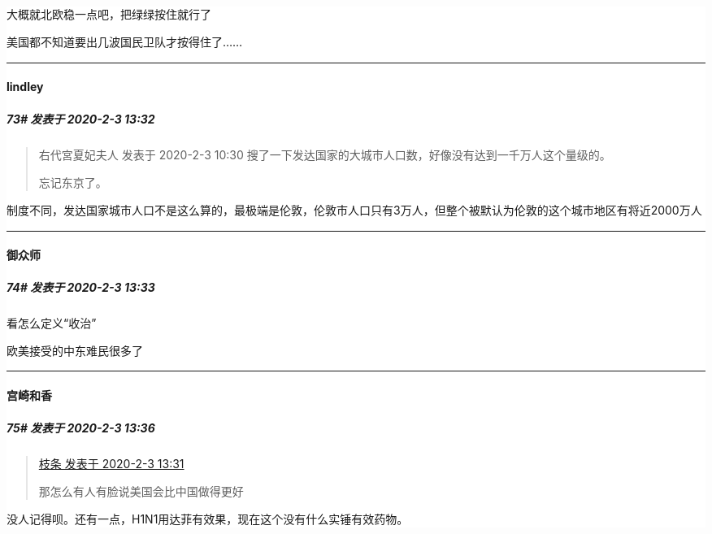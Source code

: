 


大概就北欧稳一点吧，把绿绿按住就行了



美国都不知道要出几波国民卫队才按得住了……







*****

####  lindley  
##### 73#       发表于 2020-2-3 13:32



<blockquote>右代宮夏妃夫人 发表于 2020-2-3 10:30
搜了一下发达国家的大城市人口数，好像没有达到一千万人这个量级的。


忘记东京了。
</blockquote>
制度不同，发达国家城市人口不是这么算的，最极端是伦敦，伦敦市人口只有3万人，但整个被默认为伦敦的这个城市地区有将近2000万人







*****

####  御众师  
##### 74#       发表于 2020-2-3 13:33




看怎么定义“收治”

欧美接受的中东难民很多了







*****

####  宫崎和香  
##### 75#       发表于 2020-2-3 13:36



<blockquote><a href="httphttps://bbs.saraba1st.com/2b/forum.php?mod=redirect&amp;goto=findpost&amp;pid=46314172&amp;ptid=1911986" target="_blank">枝条 发表于 2020-2-3 13:31</a>

那怎么有人有脸说美国会比中国做得更好</blockquote>
没人记得呗。还有一点，H1N1用达菲有效果，现在这个没有什么实锤有效药物。



